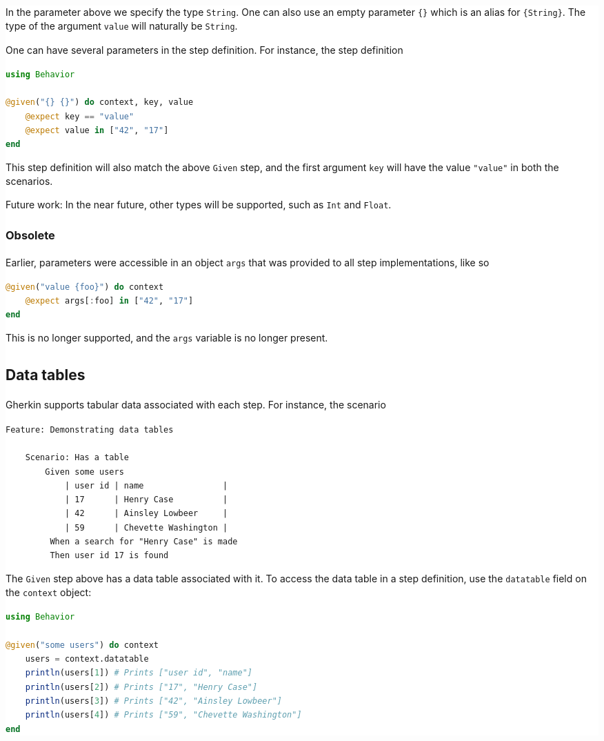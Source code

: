 In the parameter above we specify the type `String`. One can also use an empty
parameter `{}` which is an alias for `{String}`. The type of the argument `value` will naturally
be `String`.

One can have several parameters in the step definition. For instance, the step definition
```julia
using Behavior

@given("{} {}") do context, key, value
    @expect key == "value"
    @expect value in ["42", "17"]
end
```
This step definition will also match the above `Given` step, and the first argument `key` will
have the value `"value"` in both the scenarios.

Future work: In the near future, other types will be supported, such as `Int` and `Float`.

### Obsolete
Earlier, parameters were accessible in an object `args` that was provided to all step
implementations, like so
```julia
@given("value {foo}") do context
    @expect args[:foo] in ["42", "17"]
end
```
This is no longer supported, and the `args` variable is no longer present.

## Data tables
Gherkin supports tabular data associated with each step. For instance, the scenario
```Gherkin
Feature: Demonstrating data tables

    Scenario: Has a table
        Given some users
            | user id | name                |
            | 17      | Henry Case          |
            | 42      | Ainsley Lowbeer     |
            | 59      | Chevette Washington |
         When a search for "Henry Case" is made
         Then user id 17 is found
```
The `Given` step above has a data table associated with it. To access the data table
in a step definition, use the `datatable` field on the `context` object:
```julia
using Behavior

@given("some users") do context
    users = context.datatable
    println(users[1]) # Prints ["user id", "name"]
    println(users[2]) # Prints ["17", "Henry Case"]
    println(users[3]) # Prints ["42", "Ainsley Lowbeer"]
    println(users[4]) # Prints ["59", "Chevette Washington"]
end
```
